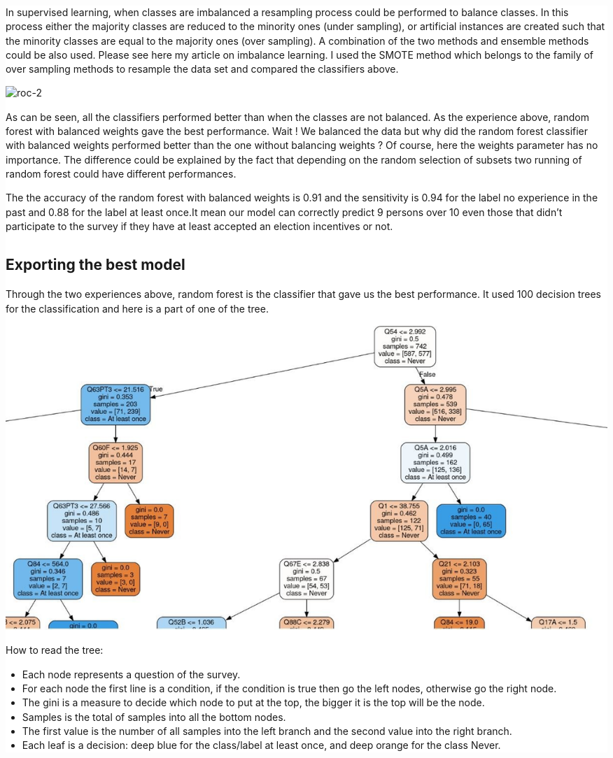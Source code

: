 In supervised learning, when classes are imbalanced a resampling process could be performed to balance classes. In this process either the majority classes are reduced to the minority ones (under sampling), or artificial instances are created such that the minority classes are equal to the majority ones (over sampling). A combination of the two methods and ensemble methods could be also used. Please see here my article on imbalance learning. I used the SMOTE method which belongs to the family of over sampling methods to resample the data set and compared the classifiers above.

![roc-2](/images/elect-corrupt-niger/roc-2.png)

As can be seen, all the classifiers performed better than when the classes are not balanced. As the experience above, random forest with balanced weights gave the best performance. Wait ! We balanced the data but why did the random forest classifier with balanced weights performed better than the one without balancing weights ? Of course, here the weights parameter has no importance. The difference could be explained by the fact that depending on the random selection of subsets two running of random forest could have different performances.

The the accuracy of the random forest with balanced weights is 0.91 and the sensitivity is 0.94 for the label no experience in the past and 0.88 for the label at least once.It mean our model can correctly predict 9 persons over 10 even those that didn’t participate to the survey if they have at least accepted an election incentives or not.

## Exporting the best model
Through the two experiences above, random forest is the classifier that gave us the best performance. It used 100 decision trees for the classification and here is a part of one of the tree.

![dec-tree](/images/elect-corrupt-niger/dec-tree.jpeg)

How to read the tree:
* Each node represents a question of the survey.
* For each node the first line is a condition, if the condition is true then go the left nodes, otherwise go the right node.
* The gini is a measure to decide which node to put at the top, the bigger it is the top will be the node.
* Samples is the total of samples into all the bottom nodes.
* The first value is the number of all samples into the left branch and the second value into the right branch.
* Each leaf is a decision: deep blue for the class/label at least once, and deep orange for the class Never.
